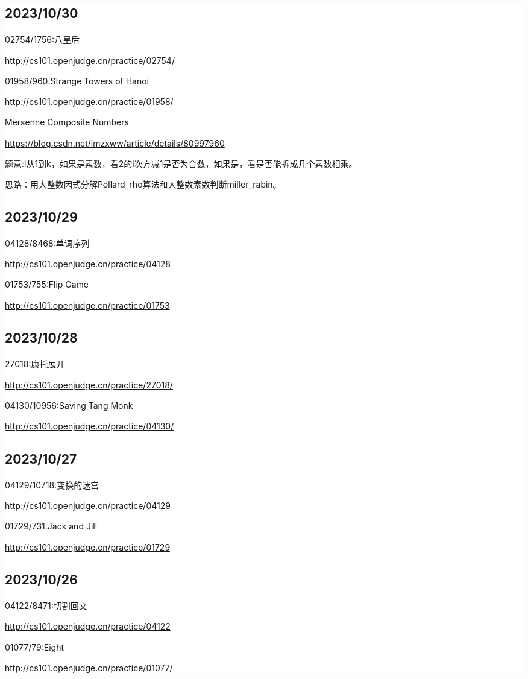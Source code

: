 ## 2023/10/30

02754/1756:八皇后

http://cs101.openjudge.cn/practice/02754/

01958/960:Strange Towers of Hanoi

http://cs101.openjudge.cn/practice/01958/

Mersenne Composite Numbers

https://blog.csdn.net/imzxww/article/details/80997960

题意:i从1到k，如果是[素数](https://so.csdn.net/so/search?q=素数&spm=1001.2101.3001.7020)，看2的i次方减1是否为合数，如果是，看是否能拆成几个素数相乘。

思路：用大整数因式分解Pollard_rho算法和大整数素数判断miller_rabin。

## 2023/10/29

04128/8468:单词序列

http://cs101.openjudge.cn/practice/04128

01753/755:Flip Game

http://cs101.openjudge.cn/practice/01753

## 2023/10/28

27018:康托展开

http://cs101.openjudge.cn/practice/27018/

04130/10956:Saving Tang Monk

http://cs101.openjudge.cn/practice/04130/

## 2023/10/27

04129/10718:变换的迷宫

http://cs101.openjudge.cn/practice/04129

01729/731:Jack and Jill

http://cs101.openjudge.cn/practice/01729

## 2023/10/26

04122/8471:切割回文

http://cs101.openjudge.cn/practice/04122

01077/79:Eight

http://cs101.openjudge.cn/practice/01077/
